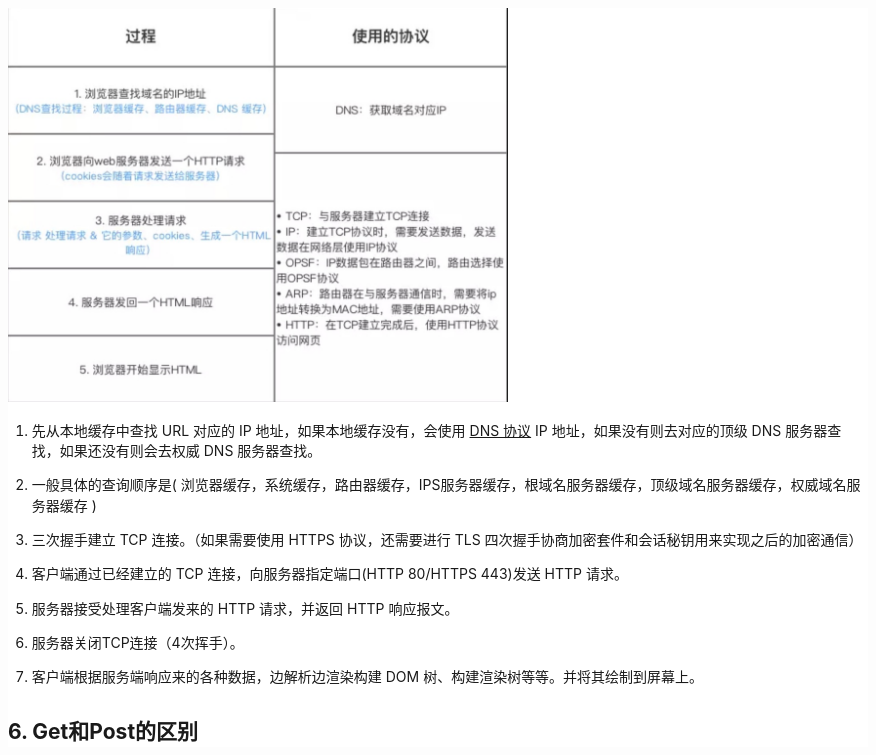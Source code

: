 <img src="../Assets/http_1.jpg" width="500">

1.  先从本地缓存中查找 URL 对应的 IP 地址，如果本地缓存没有，会使用 [DNS 协议](#12-dns解析过程) IP 地址，如果没有则去对应的顶级 DNS 服务器查找，如果还没有则会去权威 DNS 服务器查找。

2.  一般具体的查询顺序是( 浏览器缓存，系统缓存，路由器缓存，IPS服务器缓存，根域名服务器缓存，顶级域名服务器缓存，权威域名服务器缓存 )

3.  三次握手建立 TCP 连接。（如果需要使用 HTTPS 协议，还需要进行 TLS 四次握手协商加密套件和会话秘钥用来实现之后的加密通信）

4.  客户端通过已经建立的 TCP 连接，向服务器指定端口(HTTP 80/HTTPS 443)发送 HTTP 请求。

5.  服务器接受处理客户端发来的 HTTP 请求，并返回 HTTP 响应报文。
   
6.  服务器关闭TCP连接（4次挥手）。 

7.  客户端根据服务端响应来的各种数据，边解析边渲染构建 DOM 树、构建渲染树等等。并将其绘制到屏幕上。


## 6. Get和Post的区别
